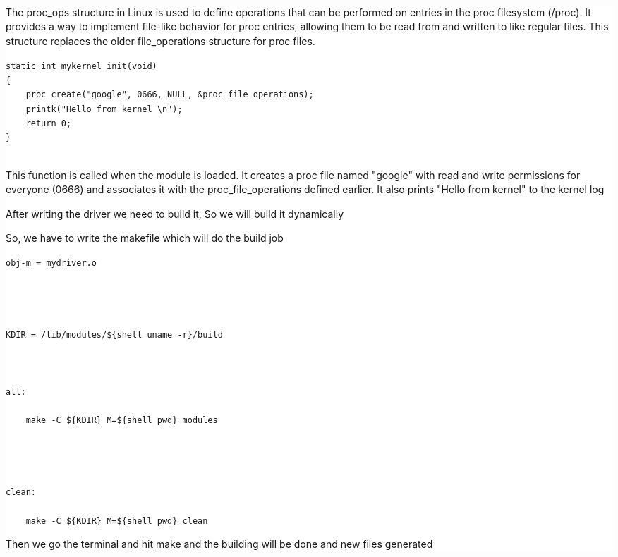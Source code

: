 
The proc_ops structure in Linux is used to define operations that can be performed on entries in the proc filesystem (/proc). 
It provides a way to implement file-like behavior for proc entries, allowing them to be read from and written to like regular files. 
This structure replaces the older file_operations structure for proc files.


```
static int mykernel_init(void)
{
    proc_create("google", 0666, NULL, &proc_file_operations);
    printk("Hello from kernel \n");
    return 0;
}


```

This function is called when the module is loaded. It creates a proc file named "google" with read and write permissions for everyone (0666) and associates it with the proc_file_operations defined earlier. 
It also prints "Hello from kernel" to the kernel log




After writing the driver we need to build it, So we will build it dynamically


So, we have to write the makefile which will do the build job


```
obj-m = mydriver.o

  
  

KDIR = /lib/modules/${shell uname -r}/build

  

all:

	make -C ${KDIR} M=${shell pwd} modules

  
  

clean:

	make -C ${KDIR} M=${shell pwd} clean

```
Then we go the terminal and hit make and the building will be done and new files generated

